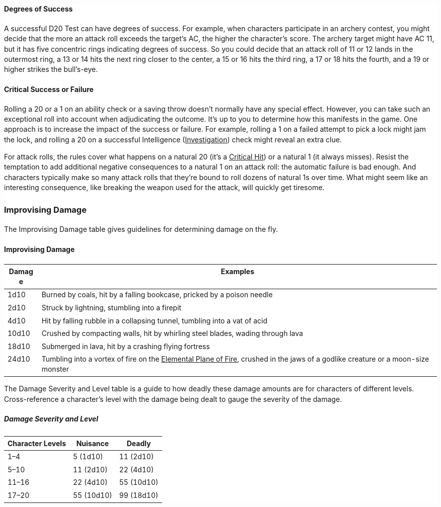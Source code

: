 #### Degrees of Success

A successful D20 Test can have degrees of success. For example, when characters participate in an archery contest, you might decide that the more an attack roll exceeds the target’s AC, the higher the character’s score. The archery target might have AC 11, but it has five concentric rings indicating degrees of success. So you could decide that an attack roll of 11 or 12 lands in the outermost ring, a 13 or 14 hits the next ring closer to the center, a 15 or 16 hits the third ring, a 17 or 18 hits the fourth, and a 19 or higher strikes the bull’s-eye.

#### Critical Success or Failure

Rolling a 20 or a 1 on an ability check or a saving throw doesn’t normally have any special effect. However, you can take such an exceptional roll into account when adjudicating the outcome. It’s up to you to determine how this manifests in the game. One approach is to increase the impact of the success or failure. For example, rolling a 1 on a failed attempt to pick a lock might jam the lock, and rolling a 20 on a successful Intelligence ([Investigation](/sources/dnd/free-rules/playing-the-game#Skills)) check might reveal an extra clue.

For attack rolls, the rules cover what happens on a natural 20 (it’s a [Critical Hit](/sources/dnd/free-rules/rules-glossary#CriticalHit)) or a natural 1 (it always misses). Resist the temptation to add additional negative consequences to a natural 1 on an attack roll: the automatic failure is bad enough. And characters typically make so many attack rolls that they’re bound to roll dozens of natural 1s over time. What might seem like an interesting consequence, like breaking the weapon used for the attack, will quickly get tiresome.

### Improvising Damage

The Improvising Damage table gives guidelines for determining damage on the fly.


#### Improvising Damage


| Damage | Examples |
| --- | --- |
| 1d10 | Burned by coals, hit by a falling bookcase, pricked by a poison needle |
| 2d10 | Struck by lightning, stumbling into a firepit |
| 4d10 | Hit by falling rubble in a collapsing tunnel, tumbling into a vat of acid |
| 10d10 | Crushed by compacting walls, hit by whirling steel blades, wading through lava |
| 18d10 | Submerged in lava, hit by a crashing flying fortress |
| 24d10 | Tumbling into a vortex of fire on the [Elemental Plane of Fire](/sources/dnd/dmg-2024/cosmology#ElementalPlaneofFire), crushed in the jaws of a godlike creature or a moon-size monster |

The Damage Severity and Level table is a guide to how deadly these damage amounts are for characters of different levels. Cross-reference a character’s level with the damage being dealt to gauge the severity of the damage.


##### Damage Severity and Level


| Character Levels | Nuisance | Deadly |
| --- | --- | --- |
| 1–4 | 5 (1d10) | 11 (2d10) |
| 5–10 | 11 (2d10) | 22 (4d10) |
| 11–16 | 22 (4d10) | 55 (10d10) |
| 17–20 | 55 (10d10) | 99 (18d10) |
